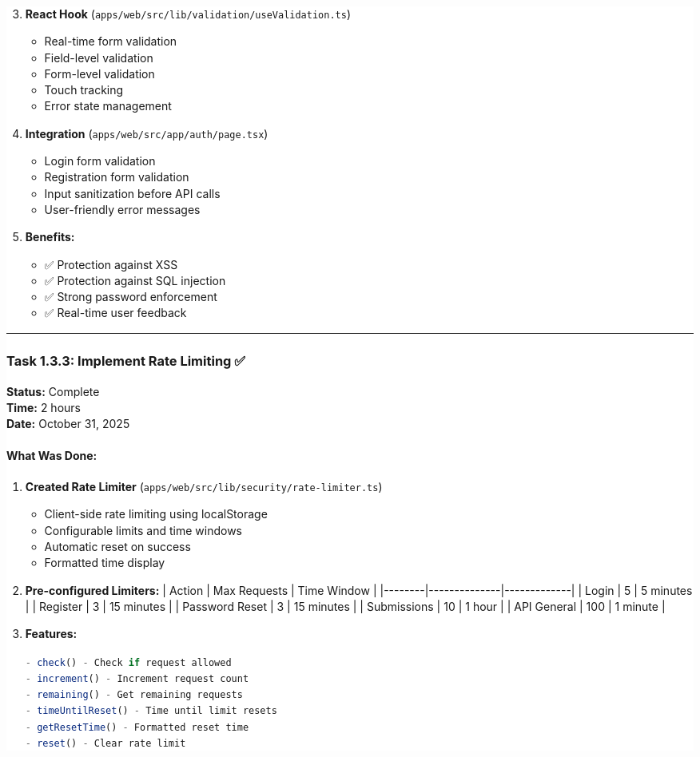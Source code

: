 3. **React Hook** (`apps/web/src/lib/validation/useValidation.ts`)
   - Real-time form validation
   - Field-level validation
   - Form-level validation
   - Touch tracking
   - Error state management

4. **Integration** (`apps/web/src/app/auth/page.tsx`)
   - Login form validation
   - Registration form validation
   - Input sanitization before API calls
   - User-friendly error messages

5. **Benefits:**
   - ✅ Protection against XSS
   - ✅ Protection against SQL injection
   - ✅ Strong password enforcement
   - ✅ Real-time user feedback

---

### Task 1.3.3: Implement Rate Limiting ✅

**Status:** Complete  
**Time:** 2 hours  
**Date:** October 31, 2025

#### What Was Done:

1. **Created Rate Limiter** (`apps/web/src/lib/security/rate-limiter.ts`)
   - Client-side rate limiting using localStorage
   - Configurable limits and time windows
   - Automatic reset on success
   - Formatted time display

2. **Pre-configured Limiters:**
   | Action | Max Requests | Time Window |
   |--------|--------------|-------------|
   | Login | 5 | 5 minutes |
   | Register | 3 | 15 minutes |
   | Password Reset | 3 | 15 minutes |
   | Submissions | 10 | 1 hour |
   | API General | 100 | 1 minute |

3. **Features:**
   ```typescript
   - check() - Check if request allowed
   - increment() - Increment request count
   - remaining() - Get remaining requests
   - timeUntilReset() - Time until limit resets
   - getResetTime() - Formatted reset time
   - reset() - Clear rate limit
   ```
